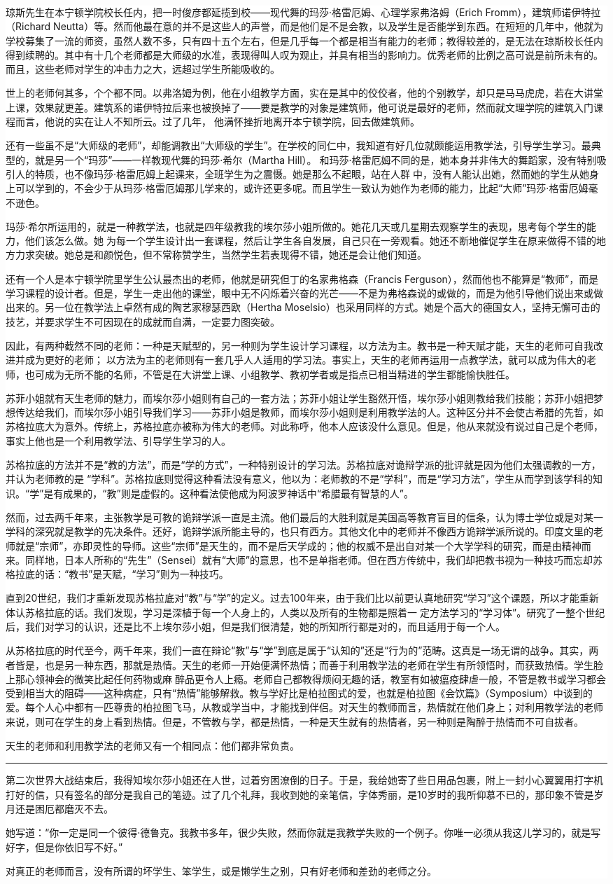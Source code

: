 琼斯先生在本宁顿学院校长任内，把一时俊彦都延揽到校——现代舞的玛莎·格雷厄姆、心理学家弗洛姆（Erich Fromm），建筑师诺伊特拉（Richard Neutta）等。然而他最在意的并不是这些人的声誉，而是他们是不是会教，以及学生是否能学到东西。在短短的几年中，他就为学校募集了一流的师资，虽然人数不多，只有四十五个左右，但是几乎每一个都是相当有能力的老师；教得较差的，是无法在琼斯校长任内得到续聘的。其中有十几个老师都是大师级的水准，表现得叫人叹为观止，并具有相当的影响力。优秀老师的比例之高可说是前所未有的。而且，这些老师对学生的冲击力之大，远超过学生所能吸收的。

世上的老师何其多，个个都不同。以弗洛姆为例，他在小组教学方面，实在是其中的佼佼者，他的个别教学，却只是马马虎虎，若在大讲堂上课，效果就更差。建筑系的诺伊特拉后来也被换掉了——要是教学的对象是建筑师，他可说是最好的老师，然而就文理学院的建筑入门课程而言，他说的实在让人不知所云。过了几年， 他满怀挫折地离开本宁顿学院，回去做建筑师。

还有一些虽不是“大师级的老师”，却能调教出“大师级的学生”。在学校的同仁中，我知道有好几位就颇能运用教学法，引导学生学习。最典型的，就是另一个“玛莎”——一样教现代舞的玛莎·希尔（Martha Hill）。 和玛莎·格雷厄姆不同的是，她本身并非伟大的舞蹈家，没有特别吸引人的特质，也不像玛莎·格雷厄姆上起课来，全班学生为之震慑。她是那么不起眼，站在人群 中，没有人能认出她，然而她的学生从她身上可以学到的，不会少于从玛莎·格雷厄姆那儿学来的，或许还更多呢。而且学生一致认为她作为老师的能力，比起“大师”玛莎·格雷厄姆毫不逊色。

玛莎·希尔所运用的，就是一种教学法，也就是四年级教我的埃尔莎小姐所做的。她花几天或几星期去观察学生的表现，思考每个学生的能力，他们该怎么做。她 为每一个学生设计出一套课程，然后让学生各自发展，自己只在一旁观看。她还不断地催促学生在原来做得不错的地方力求突破。她总是和颜悦色，但不常称赞学生，当然学生若表现得不错，她还是会让他们知道。

还有一个人是本宁顿学院里学生公认最杰出的老师，他就是研究但丁的名家弗格森（Francis Ferguson），然而他也不能算是“教师”，而是学习课程的设计者。但是，学生一走出他的课堂，眼中无不闪烁着兴奋的光芒——不是为弗格森说的或做的，而是为他引导他们说出来或做出来的。另一位在教学法上卓然有成的陶艺家穆瑟西欧（Hertha Moselsio）也采用同样的方式。她是个高大的德国女人，坚持无懈可击的技艺，并要求学生不可因现在的成就而自满，一定要力图突破。

因此，有两种截然不同的老师：一种是天赋型的，另一种则为学生设计学习课程，以方法为主。教书是一种天赋才能，天生的老师可自我改进并成为更好的老师； 以方法为主的老师则有一套几乎人人适用的学习法。事实上，天生的老师再运用一点教学法，就可以成为伟大的老师，也可成为无所不能的名师，不管是在大讲堂上课、小组教学、教初学者或是指点已相当精进的学生都能愉快胜任。

苏菲小姐就有天生老师的魅力，而埃尔莎小姐则有自己的一套方法；苏菲小姐让学生豁然开悟，埃尔莎小姐则教给我们技能；苏菲小姐把梦想传达给我们，而埃尔莎小姐引导我们学习——苏菲小姐是教师，而埃尔莎小姐则是利用教学法的人。这种区分并不会使古希腊的先哲，如苏格拉底大为意外。传统上，苏格拉底亦被称为伟大的老师。对此称呼，他本人应该没什么意见。但是，他从来就没有说过自己是个老师，事实上他也是一个利用教学法、引导学生学习的人。

苏格拉底的方法并不是“教的方法”，而是“学的方式”，一种特别设计的学习法。苏格拉底对诡辩学派的批评就是因为他们太强调教的一方，并认为老师教的是 “学科”。苏格拉底则觉得这种看法没有意义，他以为：老师教的不是“学科”，而是“学习方法”，学生从而学到该学科的知识。“学”是有成果的，“教”则是虚假的。这种看法使他成为阿波罗神话中“希腊最有智慧的人”。

然而，过去两千年来，主张教学是可教的诡辩学派一直是主流。他们最后的大胜利就是美国高等教育盲目的信条，认为博士学位或是对某一学科的深究就是教学的先决条件。还好，诡辩学派所能主导的，也只有西方。其他文化中的老师并不像西方诡辩学派所说的。印度文里的老师就是“宗师”，亦即灵性的导师。这些“宗师”是天生的，而不是后天学成的；他的权威不是出自对某一个大学学科的研究，而是由精神而来。同样地，日本人所称的“先生”（Sensei）就有“大师”的意思，也不是单指老师。但在西方传统中，我们却把教书视为一种技巧而忘却苏格拉底的话：“教书”是天赋，“学习”则为一种技巧。

直到20世纪，我们才重新发现苏格拉底对“教”与“学”的定义。过去100年来，由于我们比以前更认真地研究“学习”这个课题，所以才能重新体认苏格拉底的话。我们发现，学习是深植于每一个人身上的，人类以及所有的生物都是照着一 定方法学习的“学习体”。研究了一整个世纪后，我们对学习的认识，还是比不上埃尔莎小姐，但是我们很清楚，她的所知所行都是对的，而且适用于每一个人。

从苏格拉底的时代至今，两千年来，我们一直在辩论“教”与“学”到底是属于“认知的”还是“行为的”范畴。这真是一场无谓的战争。其实，两者皆是，也是另一种东西，那就是热情。天生的老师一开始便满怀热情；而善于利用教学法的老师在学生有所领悟时，而获致热情。学生脸上那心领神会的微笑比起任何药物或麻 醉品更令人上瘾。老师自己都教得烦闷无趣的话，教室有如被瘟疫肆虐一般，不管是教书或学习都会受到相当大的阻碍——这种病症，只有“热情”能够解救。教与学好比是柏拉图式的爱，也就是柏拉图《会饮篇》（Symposium）中谈到的爱。每个人心中都有一匹尊贵的柏拉图飞马，从教或学当中，才能找到伴侣。对天生的教师而言，热情就在他们身上；对利用教学法的老师来说，则可在学生的身上看到热情。但是，不管教与学，都是热情，一种是天生就有的热情者，另一种则是陶醉于热情而不可自拔者。

天生的老师和利用教学法的老师又有一个相同点：他们都非常负责。

***

第二次世界大战结束后，我得知埃尔莎小姐还在人世，过着穷困潦倒的日子。于是，我给她寄了些日用品包裹，附上一封小心翼翼用打字机打好的信，只有签名的部分是我自己的笔迹。过了几个礼拜，我收到她的亲笔信，字体秀丽，是10岁时的我所仰慕不已的，那印象不管是岁月还是困厄都磨灭不去。

她写道：“你一定是同一个彼得·德鲁克。我教书多年，很少失败，然而你就是我教学失败的一个例子。你唯一必须从我这儿学习的，就是写好字，但是你依旧写不好。”

对真正的老师而言，没有所谓的坏学生、笨学生，或是懒学生之别，只有好老师和差劲的老师之分。
 
